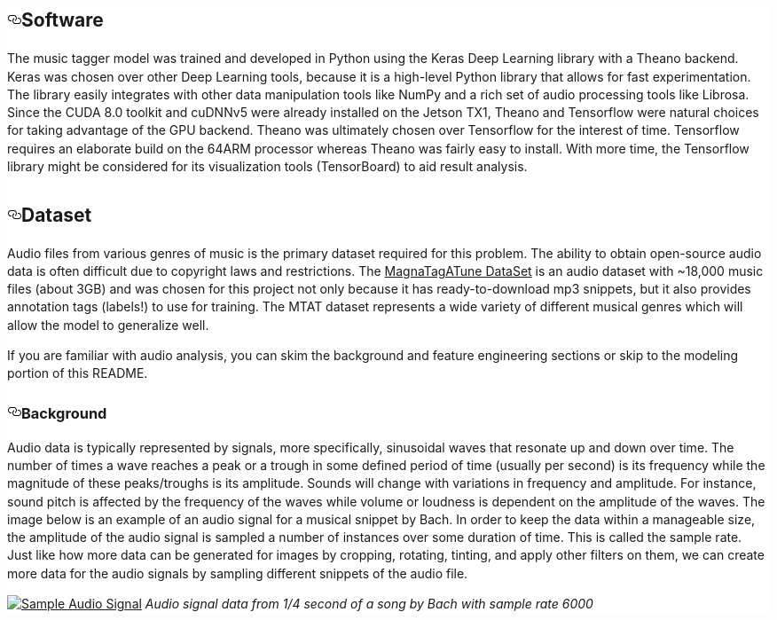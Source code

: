 <h2><a id="user-content-software" class="anchor" href="#software" aria-hidden="true"><svg aria-hidden="true" class="octicon octicon-link" height="16" version="1.1" viewBox="0 0 16 16" width="16"><path fill-rule="evenodd" d="M4 9h1v1H4c-1.5 0-3-1.69-3-3.5S2.55 3 4 3h4c1.45 0 3 1.69 3 3.5 0 1.41-.91 2.72-2 3.25V8.59c.58-.45 1-1.27 1-2.09C10 5.22 8.98 4 8 4H4c-.98 0-2 1.22-2 2.5S3 9 4 9zm9-3h-1v1h1c1 0 2 1.22 2 2.5S13.98 12 13 12H9c-.98 0-2-1.22-2-2.5 0-.83.42-1.64 1-2.09V6.25c-1.09.53-2 1.84-2 3.25C6 11.31 7.55 13 9 13h4c1.45 0 3-1.69 3-3.5S14.5 6 13 6z"></path></svg></a>Software</h2>

<p>The music tagger model was trained and developed in Python using the Keras Deep Learning library with a Theano backend. Keras was chosen over other Deep Learning tools, because it is a high-level Python library that allows for fast experimentation. The library easily integrates with other data manipulation tools like NumPy and a rich set of audio processing tools like Librosa. Since the CUDA 8.0 toolkit and cuDNNv5 were already installed on the Jetson TX1, Theano and Tensorflow were natural choices for taking advantage of the GPU backend. Theano was ultimately chosen over Tensorflow for the interest of time. Tensorflow requires an elaborate build on the 64ARM processor whereas Theano was fairly easy to install. With more time, the Tensorflow library might be considered for its visualization tools (TensorBoard) to aid result analysis.</p>

<h2><a id="user-content-dataset" class="anchor" href="#dataset" aria-hidden="true"><svg aria-hidden="true" class="octicon octicon-link" height="16" version="1.1" viewBox="0 0 16 16" width="16"><path fill-rule="evenodd" d="M4 9h1v1H4c-1.5 0-3-1.69-3-3.5S2.55 3 4 3h4c1.45 0 3 1.69 3 3.5 0 1.41-.91 2.72-2 3.25V8.59c.58-.45 1-1.27 1-2.09C10 5.22 8.98 4 8 4H4c-.98 0-2 1.22-2 2.5S3 9 4 9zm9-3h-1v1h1c1 0 2 1.22 2 2.5S13.98 12 13 12H9c-.98 0-2-1.22-2-2.5 0-.83.42-1.64 1-2.09V6.25c-1.09.53-2 1.84-2 3.25C6 11.31 7.55 13 9 13h4c1.45 0 3-1.69 3-3.5S14.5 6 13 6z"></path></svg></a>Dataset</h2>

<p>Audio files from various genres of music is the primary dataset required for this problem. The ability to obtain open-source audio data is often difficult due to copyright laws and restrictions. The <a href="http://mirg.city.ac.uk/codeapps/the-magnatagatune-dataset">MagnaTagATune DataSet</a> is an audio dataset with ~18,000 music files (about 3GB) and was chosen for this project not only because it has ready-to-download mp3 snippets, but it also provides annotation tags (labels!) to use for training. The MTAT dataset represents a wide variety of different musical genres which will allow the model to generalize well.</p>

<p>If you are familiar with audio analysis, you can skim the background and feature engineering sections or skip to the modeling portion of this README. </p>

<h3><a id="user-content-background" class="anchor" href="#background" aria-hidden="true"><svg aria-hidden="true" class="octicon octicon-link" height="16" version="1.1" viewBox="0 0 16 16" width="16"><path fill-rule="evenodd" d="M4 9h1v1H4c-1.5 0-3-1.69-3-3.5S2.55 3 4 3h4c1.45 0 3 1.69 3 3.5 0 1.41-.91 2.72-2 3.25V8.59c.58-.45 1-1.27 1-2.09C10 5.22 8.98 4 8 4H4c-.98 0-2 1.22-2 2.5S3 9 4 9zm9-3h-1v1h1c1 0 2 1.22 2 2.5S13.98 12 13 12H9c-.98 0-2-1.22-2-2.5 0-.83.42-1.64 1-2.09V6.25c-1.09.53-2 1.84-2 3.25C6 11.31 7.55 13 9 13h4c1.45 0 3-1.69 3-3.5S14.5 6 13 6z"></path></svg></a>Background</h3>

<p>Audio data is typically represented by signals, more specifically, sinusoidal waves that resonate up and down over time. The number of times a wave reaches a peak or a trough in some defined period of time (usually per second) is its frequency while the magnitude of these peaks/troughs is its amplitude. Sounds will change with variations in frequency and amplitude. For instance, sound pitch is affected by the frequency of the waves while volume or loudness is dependent on the amplitude of the waves. The image below is an example of an audio signal for a musical snippet by Bach. In order to keep the data within a manageable size, the amplitude of the audio signal is sampled a number of instances over some duration of time. This is called the sample rate. Just like how more data can be generated for images by cropping, rotating, tinting, and apply other filters on them, we can create more data for the audio signals by sampling different snippets of the audio file.</p>

<p><a href="/dojochu/DLA-Interview/blob/master/images/figure_2.png" target="_blank"><img src="/dojochu/DLA-Interview/raw/master/images/figure_2.png" alt="Sample Audio Signal" title="Sampled Audio Signal" style="max-width:100%;"></a>
<em>Audio signal data from 1/4 second of a song by Bach with sample rate 6000</em></p>
